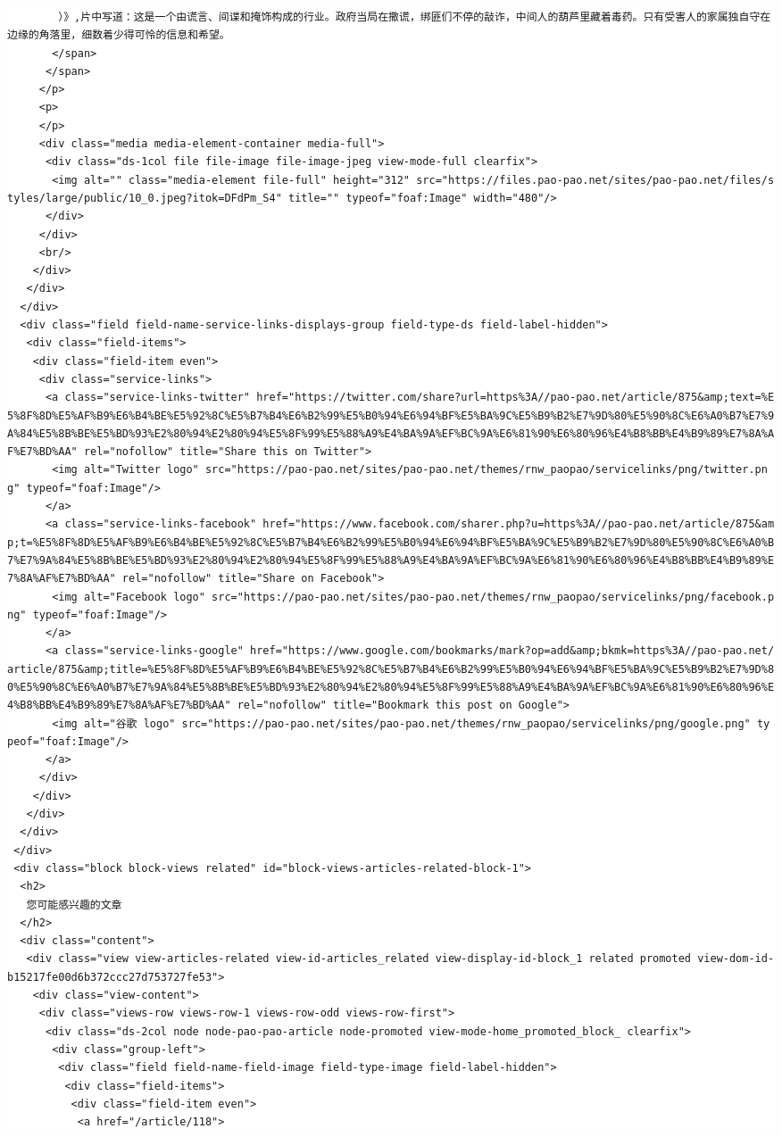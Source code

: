             ）》,片中写道：这是一个由谎言、间谍和掩饰构成的行业。政府当局在撒谎，绑匪们不停的敲诈，中间人的葫芦里藏着毒药。只有受害人的家属独自守在边缘的角落里，细数着少得可怜的信息和希望。
           </span>
          </span>
         </p>
         <p>
         </p>
         <div class="media media-element-container media-full">
          <div class="ds-1col file file-image file-image-jpeg view-mode-full clearfix">
           <img alt="" class="media-element file-full" height="312" src="https://files.pao-pao.net/sites/pao-pao.net/files/styles/large/public/10_0.jpeg?itok=DFdPm_S4" title="" typeof="foaf:Image" width="480"/>
          </div>
         </div>
         <br/>
        </div>
       </div>
      </div>
      <div class="field field-name-service-links-displays-group field-type-ds field-label-hidden">
       <div class="field-items">
        <div class="field-item even">
         <div class="service-links">
          <a class="service-links-twitter" href="https://twitter.com/share?url=https%3A//pao-pao.net/article/875&amp;text=%E5%8F%8D%E5%AF%B9%E6%B4%BE%E5%92%8C%E5%B7%B4%E6%B2%99%E5%B0%94%E6%94%BF%E5%BA%9C%E5%B9%B2%E7%9D%80%E5%90%8C%E6%A0%B7%E7%9A%84%E5%8B%BE%E5%BD%93%E2%80%94%E2%80%94%E5%8F%99%E5%88%A9%E4%BA%9A%EF%BC%9A%E6%81%90%E6%80%96%E4%B8%BB%E4%B9%89%E7%8A%AF%E7%BD%AA" rel="nofollow" title="Share this on Twitter">
           <img alt="Twitter logo" src="https://pao-pao.net/sites/pao-pao.net/themes/rnw_paopao/servicelinks/png/twitter.png" typeof="foaf:Image"/>
          </a>
          <a class="service-links-facebook" href="https://www.facebook.com/sharer.php?u=https%3A//pao-pao.net/article/875&amp;t=%E5%8F%8D%E5%AF%B9%E6%B4%BE%E5%92%8C%E5%B7%B4%E6%B2%99%E5%B0%94%E6%94%BF%E5%BA%9C%E5%B9%B2%E7%9D%80%E5%90%8C%E6%A0%B7%E7%9A%84%E5%8B%BE%E5%BD%93%E2%80%94%E2%80%94%E5%8F%99%E5%88%A9%E4%BA%9A%EF%BC%9A%E6%81%90%E6%80%96%E4%B8%BB%E4%B9%89%E7%8A%AF%E7%BD%AA" rel="nofollow" title="Share on Facebook">
           <img alt="Facebook logo" src="https://pao-pao.net/sites/pao-pao.net/themes/rnw_paopao/servicelinks/png/facebook.png" typeof="foaf:Image"/>
          </a>
          <a class="service-links-google" href="https://www.google.com/bookmarks/mark?op=add&amp;bkmk=https%3A//pao-pao.net/article/875&amp;title=%E5%8F%8D%E5%AF%B9%E6%B4%BE%E5%92%8C%E5%B7%B4%E6%B2%99%E5%B0%94%E6%94%BF%E5%BA%9C%E5%B9%B2%E7%9D%80%E5%90%8C%E6%A0%B7%E7%9A%84%E5%8B%BE%E5%BD%93%E2%80%94%E2%80%94%E5%8F%99%E5%88%A9%E4%BA%9A%EF%BC%9A%E6%81%90%E6%80%96%E4%B8%BB%E4%B9%89%E7%8A%AF%E7%BD%AA" rel="nofollow" title="Bookmark this post on Google">
           <img alt="谷歌 logo" src="https://pao-pao.net/sites/pao-pao.net/themes/rnw_paopao/servicelinks/png/google.png" typeof="foaf:Image"/>
          </a>
         </div>
        </div>
       </div>
      </div>
     </div>
     <div class="block block-views related" id="block-views-articles-related-block-1">
      <h2>
       您可能感兴趣的文章
      </h2>
      <div class="content">
       <div class="view view-articles-related view-id-articles_related view-display-id-block_1 related promoted view-dom-id-b15217fe00d6b372ccc27d753727fe53">
        <div class="view-content">
         <div class="views-row views-row-1 views-row-odd views-row-first">
          <div class="ds-2col node node-pao-pao-article node-promoted view-mode-home_promoted_block_ clearfix">
           <div class="group-left">
            <div class="field field-name-field-image field-type-image field-label-hidden">
             <div class="field-items">
              <div class="field-item even">
               <a href="/article/118">